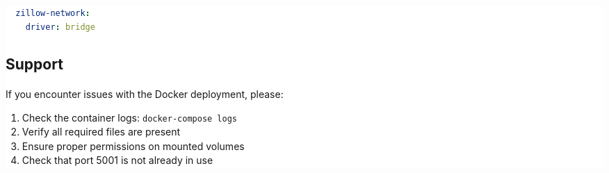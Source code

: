 ```yaml
  zillow-network:
    driver: bridge
```

## Support

If you encounter issues with the Docker deployment, please:

1. Check the container logs: `docker-compose logs`
2. Verify all required files are present
3. Ensure proper permissions on mounted volumes
4. Check that port 5001 is not already in use
